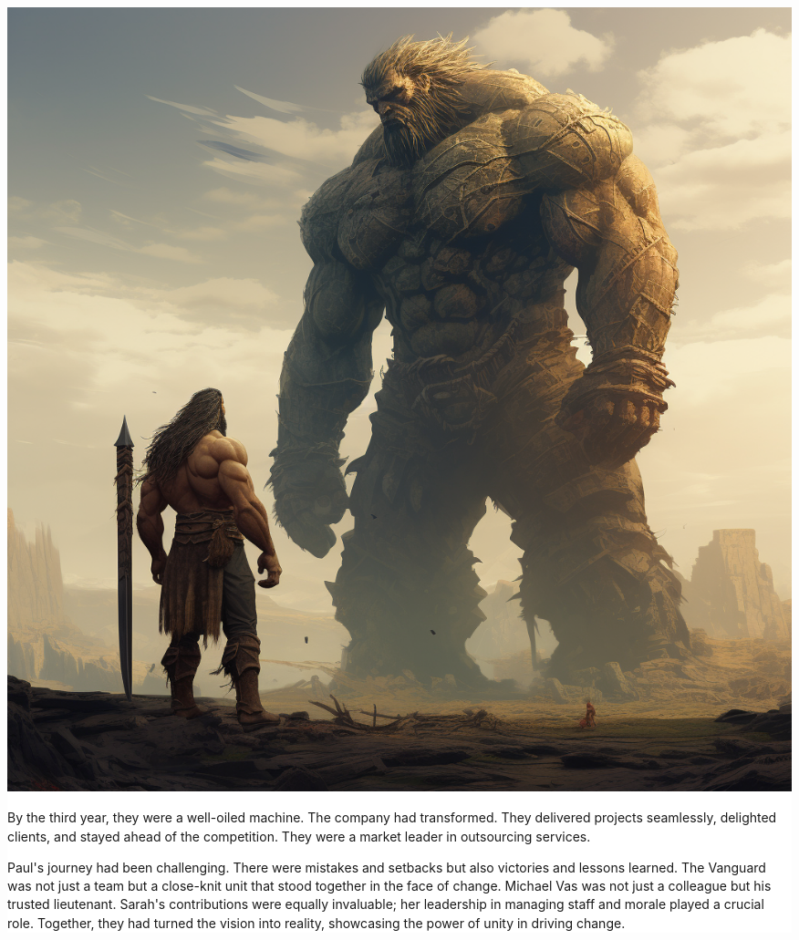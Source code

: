 ![a giant warrior, and a warrior watching him](file_6.png)

By the third year, they were a well-oiled machine. The company had transformed. They delivered projects seamlessly, delighted clients, and stayed ahead of the competition. They were a market leader in outsourcing services.

Paul's journey had been challenging. There were mistakes and setbacks but also victories and lessons learned. The Vanguard was not just a team but a close-knit unit that stood together in the face of change. Michael Vas was not just a colleague but his trusted lieutenant. Sarah's contributions were equally invaluable; her leadership in managing staff and morale played a crucial role. Together, they had turned the vision into reality, showcasing the power of unity in driving change.
